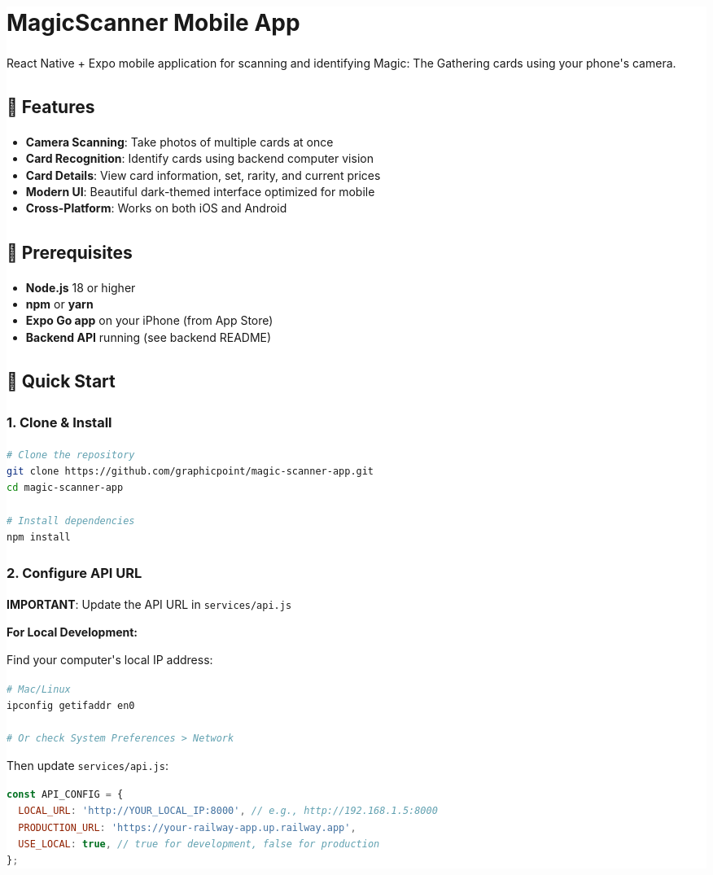 # MagicScanner Mobile App

React Native + Expo mobile application for scanning and identifying Magic: The Gathering cards using your phone's camera.

## 📱 Features

- **Camera Scanning**: Take photos of multiple cards at once
- **Card Recognition**: Identify cards using backend computer vision
- **Card Details**: View card information, set, rarity, and current prices
- **Modern UI**: Beautiful dark-themed interface optimized for mobile
- **Cross-Platform**: Works on both iOS and Android

## 🎯 Prerequisites

- **Node.js** 18 or higher
- **npm** or **yarn**
- **Expo Go app** on your iPhone (from App Store)
- **Backend API** running (see backend README)

## 🚀 Quick Start

### 1. Clone & Install

```bash
# Clone the repository
git clone https://github.com/graphicpoint/magic-scanner-app.git
cd magic-scanner-app

# Install dependencies
npm install
```

### 2. Configure API URL

**IMPORTANT**: Update the API URL in `services/api.js`

**For Local Development:**

Find your computer's local IP address:

```bash
# Mac/Linux
ipconfig getifaddr en0

# Or check System Preferences > Network
```

Then update `services/api.js`:

```javascript
const API_CONFIG = {
  LOCAL_URL: 'http://YOUR_LOCAL_IP:8000', // e.g., http://192.168.1.5:8000
  PRODUCTION_URL: 'https://your-railway-app.up.railway.app',
  USE_LOCAL: true, // true for development, false for production
};
```
